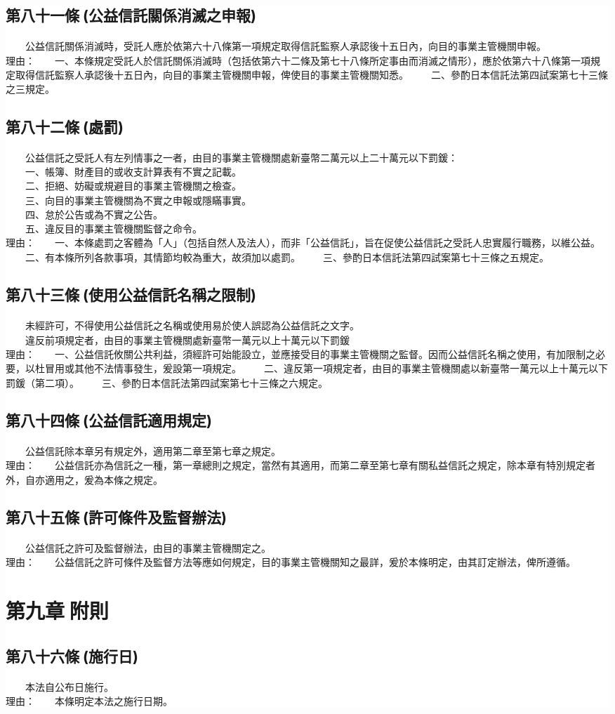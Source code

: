 第八十一條 (公益信託關係消滅之申報)
-----------------------------------
　　公益信託關係消滅時，受託人應於依第六十八條第一項規定取得信託監察人承認後十五日內，向目的事業主管機關申報。  
理由：　　一、本條規定受託人於信託關係消滅時（包括依第六十二條及第七十八條所定事由而消滅之情形），應於依第六十八條第一項規定取得信託監察人承認後十五日內，向目的事業主管機關申報，俾使目的事業主管機關知悉。
　　二、參酌日本信託法第四試案第七十三條之三規定。

第八十二條 (處罰)
-----------------
　　公益信託之受託人有左列情事之一者，由目的事業主管機關處新臺幣二萬元以上二十萬元以下罰鍰：  
　　一、帳簿、財產目的或收支計算表有不實之記載。  
　　二、拒絕、妨礙或規避目的事業主管機關之檢查。  
　　三、向目的事業主管機關為不實之申報或隱瞞事實。  
　　四、怠於公告或為不實之公告。  
　　五、違反目的事業主管機關監督之命令。  
理由：　　一、本條處罰之客體為「人」（包括自然人及法人），而非「公益信託」，旨在促使公益信託之受託人忠實履行職務，以維公益。
　　二、有本條所列各款事項，其情節均較為重大，故須加以處罰。
　　三、參酌日本信託法第四試案第七十三條之五規定。

第八十三條 (使用公益信託名稱之限制)
-----------------------------------
　　未經許可，不得使用公益信託之名稱或使用易於使人誤認為公益信託之文字。  
　　違反前項規定者，由目的事業主管機關處新臺幣一萬元以上十萬元以下罰鍰  
理由：　　一、公益信託攸關公共利益，須經許可始能設立，並應接受目的事業主管機關之監督。因而公益信託名稱之使用，有加限制之必要，以杜冒用或其他不法情事發生，爰設第一項規定。
　　二、違反第一項規定者，由目的事業主管機關處以新臺幣一萬元以上十萬元以下罰鍰（第二項）。
　　三、參酌日本信託法第四試案第七十三條之六規定。

第八十四條 (公益信託適用規定)
-----------------------------
　　公益信託除本章另有規定外，適用第二章至第七章之規定。  
理由：　　公益信託亦為信託之一種，第一章總則之規定，當然有其適用，而第二章至第七章有關私益信託之規定，除本章有特別規定者外，自亦適用之，爰為本條之規定。

第八十五條 (許可條件及監督辦法)
-------------------------------
　　公益信託之許可及監督辦法，由目的事業主管機關定之。  
理由：　　公益信託之許可條件及監督方法等應如何規定，目的事業主管機關知之最詳，爰於本條明定，由其訂定辦法，俾所遵循。

第九章  附則
============
第八十六條 (施行日)
-------------------
　　本法自公布日施行。  
理由：　　本條明定本法之施行日期。